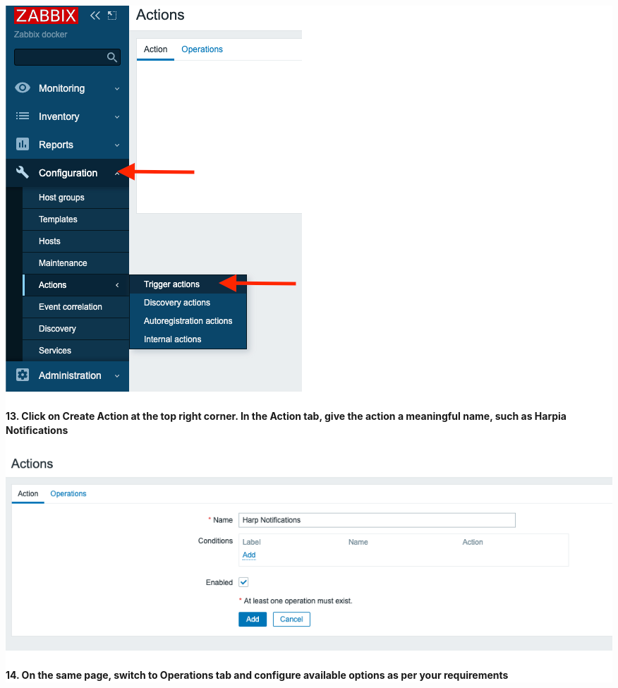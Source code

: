 ![img_79.png](img_79.png)

#### 13. Click on Create Action at the top right corner. In the Action tab, give the action a meaningful name, such as Harpia Notifications

![img_80.png](img_80.png)

#### 14. On the same page, switch to Operations tab and configure available options as per your requirements

